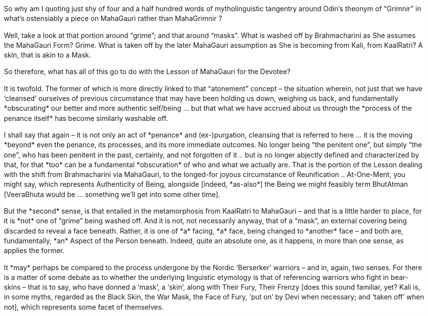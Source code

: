 So why am I quoting just shy of four and a half hundred words of
mytholinguistic tangentry around Odin’s theonym of “Grimnir” in what’s
ostensiably a piece on MahaGauri rather than MahaGrimnir ?

Well, take a look at that portion around “grime”; and that around
“masks”. What is washed off by Brahmacharini as She assumes the
MahaGauri Form? Grime. What is taken off by the later MahaGauri
assumption as She is becoming from Kali, from KaalRatri? A skin, that is
akin to a Mask.

So therefore, what has all of this go to do with the Lesson of MahaGauri
for the Devotee?

It is twofold. The former of which is more directly linked to that
“atonement” concept – the situation wherein, not just that we have
‘cleansed’ ourselves of previous circumstance that may have been holding
us down, weighing us back, and fundamentally \*obscurating\* our better
and more authentic self/being … but that what we have accrued about us
through the \*process of the penance itself\* has become similarly
washable off.

I shall say that again – it is not only an act of \*penance\* and
(ex-)purgation, cleansing that is referred to here … it is the moving
\*beyond\* even the penance, its processes, and its more immediate
outcomes. No longer being “the penitent one”, but simply “the one”, who
has been penitent in the past, certainly, and not forgotten of it .. but
is no longer abjectly defined and characterized by that, for that
\*too\* can be a fundamental \*obscuration\* of who and what we actually
are. That is the portion of the Lesson dealing with the shift from
Brahmacharini via MahaGauri, to the longed-for joyous circumstance of
Reunification .. At-One-Ment, you might say, which represents
Authenticity of Being, alongside \[indeed, \*as-also\*\] the Being we
might feasibly term BhutAtman \[VeeraBhuta would be … something we’ll
get into some other time\].

But the \*second\* sense, is that entailed in the metamorphosis from
KaalRatri to MahaGauri – and that is a little harder to place, for it is
\*not\* one of “grime” being washed off. And it is not, not necessarily
anyway, that of a “mask”, an external covering being discarded to reveal
a face beneath. Rather, it is one of \*a\* facing, \*a\* face, being
changed to \*another\* face – and both are, fundamentally, \*an\* Aspect
of the Person beneath. Indeed, quite an absolute one, as it happens, in
more than one sense, as applies the former.

It \*may\* perhaps be compared to the process undergone by the Nordic
‘Berserker’ warriors – and in, again, two senses. For there is a matter
of some debate as to whether the underlying linguistic etymology is that
of referencing warriors who fight in bear-skins – that is to say, who
have donned a ‘mask’, a ‘skin’, along with Their Fury, Their Frenzy
\[does this sound familiar, yet? Kali is, in some myths, regarded as the
Black Skin, the War Mask, the Face of Fury, ‘put on’ by Devi when
necessary; and ‘taken off’ when not\], which represents some facet of
themselves.
